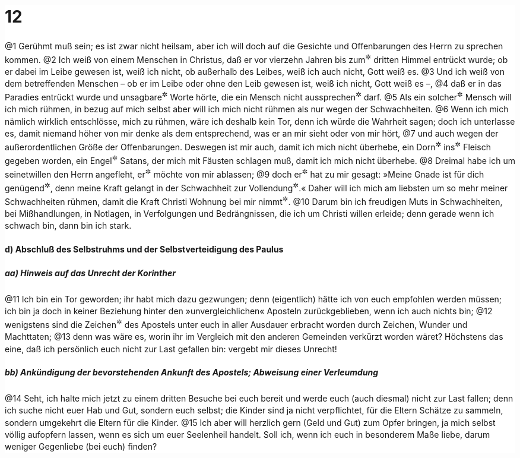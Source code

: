 # 12
@1 Gerühmt muß sein; es ist zwar nicht heilsam, aber ich will doch auf die Gesichte und Offenbarungen des Herrn zu sprechen kommen.
@2 Ich weiß von einem Menschen in Christus, daß er vor vierzehn Jahren bis zum<sup title="oder: in den">&#x2732;</sup> dritten Himmel entrückt wurde; ob er dabei im Leibe gewesen ist, weiß ich nicht, ob außerhalb des Leibes, weiß ich auch nicht, Gott weiß es.
@3 Und ich weiß von dem betreffenden Menschen – ob er im Leibe oder ohne den Leib gewesen ist, weiß ich nicht, Gott weiß es –,
@4 daß er in das Paradies entrückt wurde und unsagbare<sup title="oder: unaussprechliche">&#x2732;</sup> Worte hörte, die ein Mensch nicht aussprechen<sup title="oder: mitteilen">&#x2732;</sup> darf.
@5 Als ein solcher<sup title="d.h. so hoch begnadeter">&#x2732;</sup> Mensch will ich mich rühmen, in bezug auf mich selbst aber will ich mich nicht rühmen als nur wegen der Schwachheiten.
@6 Wenn ich mich nämlich wirklich entschlösse, mich zu rühmen, wäre ich deshalb kein Tor, denn ich würde die Wahrheit sagen; doch ich unterlasse es, damit niemand höher von mir denke als dem entsprechend, was er an mir sieht oder von mir hört,
@7 und auch wegen der außerordentlichen Größe der Offenbarungen. Deswegen ist mir auch, damit ich mich nicht überhebe, ein Dorn<sup title="oder: Stachel">&#x2732;</sup> ins<sup title="oder: für das">&#x2732;</sup> Fleisch gegeben worden, ein Engel<sup title="oder: Sendling">&#x2732;</sup> Satans, der mich mit Fäusten schlagen muß, damit ich mich nicht überhebe.
@8 Dreimal habe ich um seinetwillen den Herrn angefleht, er<sup title="d.h. der Satansengel">&#x2732;</sup> möchte von mir ablassen;
@9 doch er<sup title="d.h. der Herr">&#x2732;</sup> hat zu mir gesagt: »Meine Gnade ist für dich genügend<sup title="= muß dir genügen">&#x2732;</sup>, denn meine Kraft gelangt in der Schwachheit zur Vollendung<sup title="= zu voller Auswirkung">&#x2732;</sup>.« Daher will ich mich am liebsten um so mehr meiner Schwachheiten rühmen, damit die Kraft Christi Wohnung bei mir nimmt<sup title="= sich auf mich niederläßt">&#x2732;</sup>.
@10 Darum bin ich freudigen Muts in Schwachheiten, bei Mißhandlungen, in Notlagen, in Verfolgungen und Bedrängnissen, die ich um Christi willen erleide; denn gerade wenn ich schwach bin, dann bin ich stark.

#### d) Abschluß des Selbstruhms und der Selbstverteidigung des Paulus

##### aa) Hinweis auf das Unrecht der Korinther

@11 Ich bin ein Tor geworden; ihr habt mich dazu gezwungen; denn (eigentlich) hätte ich von euch empfohlen werden müssen; ich bin ja doch in keiner Beziehung hinter den »unvergleichlichen« Aposteln zurückgeblieben, wenn ich auch nichts bin;
@12 wenigstens sind die Zeichen<sup title="= Erweise">&#x2732;</sup> des Apostels unter euch in aller Ausdauer erbracht worden durch Zeichen, Wunder und Machttaten;
@13 denn was wäre es, worin ihr im Vergleich mit den anderen Gemeinden verkürzt worden wäret? Höchstens das eine, daß ich persönlich euch nicht zur Last gefallen bin: vergebt mir dieses Unrecht!

##### bb) Ankündigung der bevorstehenden Ankunft des Apostels; Abweisung einer Verleumdung

@14 Seht, ich halte mich jetzt zu einem dritten Besuche bei euch bereit und werde euch (auch diesmal) nicht zur Last fallen; denn ich suche nicht euer Hab und Gut, sondern euch selbst; die Kinder sind ja nicht verpflichtet, für die Eltern Schätze zu sammeln, sondern umgekehrt die Eltern für die Kinder.
@15 Ich aber will herzlich gern (Geld und Gut) zum Opfer bringen, ja mich selbst völlig aufopfern lassen, wenn es sich um euer Seelenheil handelt. Soll ich, wenn ich euch in besonderem Maße liebe, darum weniger Gegenliebe (bei euch) finden?
